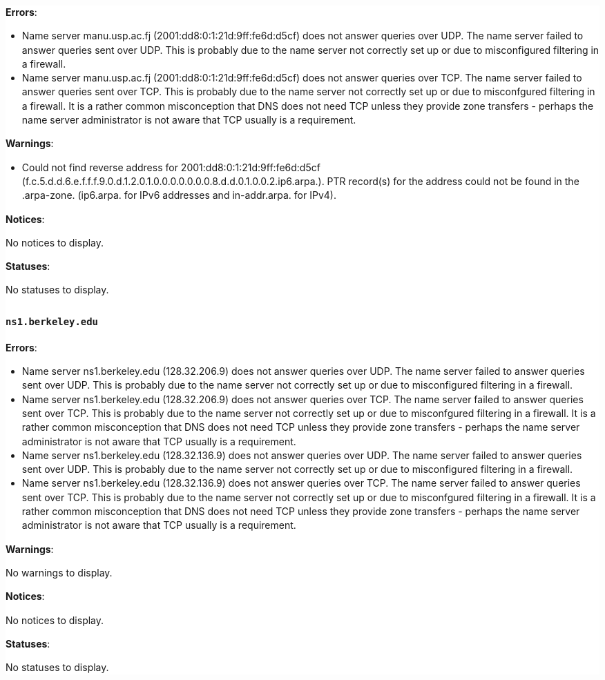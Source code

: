 **Errors**:

* Name server manu.usp.ac.fj (2001:dd8:0:1:21d:9ff:fe6d:d5cf) does not answer queries over UDP. The name server failed to answer queries sent over UDP.  This is probably due to the name server not correctly set up or due to misconfigured filtering in a firewall.
* Name server manu.usp.ac.fj (2001:dd8:0:1:21d:9ff:fe6d:d5cf) does not answer queries over TCP. The name server failed to answer queries sent over TCP.  This is probably due to the name server not correctly set up or due to misconfgured filtering in a firewall. It is a rather common misconception that DNS does not need TCP unless they provide zone transfers - perhaps the name server administrator is not aware that TCP usually is a requirement.

**Warnings**:

* Could not find reverse address for 2001:dd8:0:1:21d:9ff:fe6d:d5cf (f.c.5.d.d.6.e.f.f.f.9.0.d.1.2.0.1.0.0.0.0.0.0.0.8.d.d.0.1.0.0.2.ip6.arpa.). PTR record(s) for the address could not be found in the .arpa-zone. (ip6.arpa. for IPv6 addresses and in-addr.arpa. for IPv4).

**Notices**:

No notices to display.

**Statuses**:

No statuses to display.

### `ns1.berkeley.edu`

**Errors**:

* Name server ns1.berkeley.edu (128.32.206.9) does not answer queries over UDP. The name server failed to answer queries sent over UDP.  This is probably due to the name server not correctly set up or due to misconfigured filtering in a firewall.
* Name server ns1.berkeley.edu (128.32.206.9) does not answer queries over TCP. The name server failed to answer queries sent over TCP.  This is probably due to the name server not correctly set up or due to misconfgured filtering in a firewall. It is a rather common misconception that DNS does not need TCP unless they provide zone transfers - perhaps the name server administrator is not aware that TCP usually is a requirement.
* Name server ns1.berkeley.edu (128.32.136.9) does not answer queries over UDP. The name server failed to answer queries sent over UDP.  This is probably due to the name server not correctly set up or due to misconfigured filtering in a firewall.
* Name server ns1.berkeley.edu (128.32.136.9) does not answer queries over TCP. The name server failed to answer queries sent over TCP.  This is probably due to the name server not correctly set up or due to misconfgured filtering in a firewall. It is a rather common misconception that DNS does not need TCP unless they provide zone transfers - perhaps the name server administrator is not aware that TCP usually is a requirement.

**Warnings**:

No warnings to display.

**Notices**:

No notices to display.

**Statuses**:

No statuses to display.
